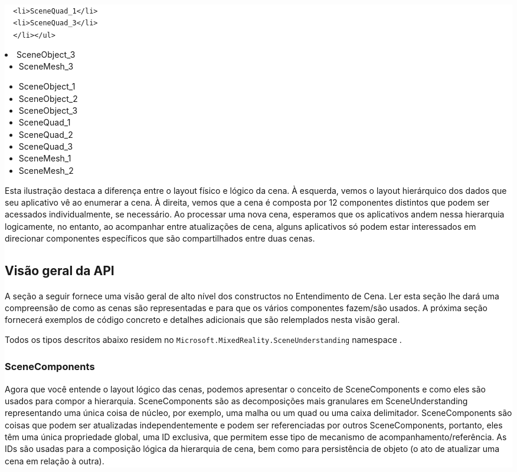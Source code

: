       <li>SceneQuad_1</li>
      <li>SceneQuad_3</li>
      </li></ul>
  </li>
  <li>SceneObject_3
    <ul>
      <li>SceneMesh_3</li>
    </ul>
  </ul>
</ul>
</td>
<td>
<ul>
  <li>SceneObject_1</li>
  <li>SceneObject_2</li>
  <li>SceneObject_3</li>
  <li>SceneQuad_1</li>
  <li>SceneQuad_2</li>
  <li>SceneQuad_3</li>
  <li>SceneMesh_1</li>
  <li>SceneMesh_2</li>
</ul>
</td>
</tr>
</table>

Esta ilustração destaca a diferença entre o layout físico e lógico da cena. À esquerda, vemos o layout hierárquico dos dados que seu aplicativo vê ao enumerar a cena. À direita, vemos que a cena é composta por 12 componentes distintos que podem ser acessados individualmente, se necessário. Ao processar uma nova cena, esperamos que os aplicativos andem nessa hierarquia logicamente, no entanto, ao acompanhar entre atualizações de cena, alguns aplicativos só podem estar interessados em direcionar componentes específicos que são compartilhados entre duas cenas.

## <a name="api-overview"></a>Visão geral da API

A seção a seguir fornece uma visão geral de alto nível dos constructos no Entendimento de Cena. Ler esta seção lhe dará uma compreensão de como as cenas são representadas e para que os vários componentes fazem/são usados. A próxima seção fornecerá exemplos de código concreto e detalhes adicionais que são relemplados nesta visão geral.

Todos os tipos descritos abaixo residem no `Microsoft.MixedReality.SceneUnderstanding` namespace .

### <a name="scenecomponents"></a>SceneComponents

Agora que você entende o layout lógico das cenas, podemos apresentar o conceito de SceneComponents e como eles são usados para compor a hierarquia. SceneComponents são as decomposições mais granulares em SceneUnderstanding representando uma única coisa de núcleo, por exemplo, uma malha ou um quad ou uma caixa delimitador. SceneComponents são coisas que podem ser atualizadas independentemente e podem ser referenciadas por outros SceneComponents, portanto, eles têm uma única propriedade global, uma ID exclusiva, que permitem esse tipo de mecanismo de acompanhamento/referência. As IDs são usadas para a composição lógica da hierarquia de cena, bem como para persistência de objeto (o ato de atualizar uma cena em relação à outra).
